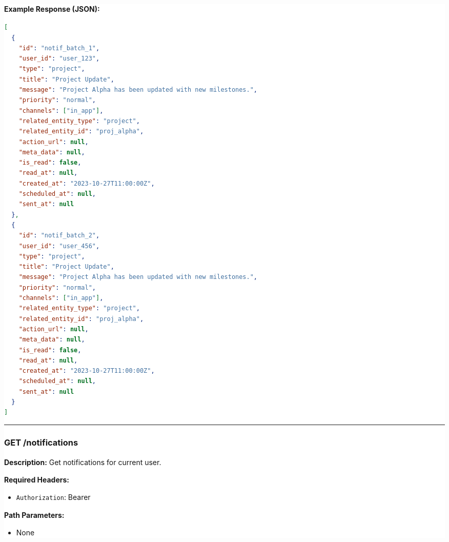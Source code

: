 **Example Response (JSON):**
```json
[
  {
    "id": "notif_batch_1",
    "user_id": "user_123",
    "type": "project",
    "title": "Project Update",
    "message": "Project Alpha has been updated with new milestones.",
    "priority": "normal",
    "channels": ["in_app"],
    "related_entity_type": "project",
    "related_entity_id": "proj_alpha",
    "action_url": null,
    "meta_data": null,
    "is_read": false,
    "read_at": null,
    "created_at": "2023-10-27T11:00:00Z",
    "scheduled_at": null,
    "sent_at": null
  },
  {
    "id": "notif_batch_2",
    "user_id": "user_456",
    "type": "project",
    "title": "Project Update",
    "message": "Project Alpha has been updated with new milestones.",
    "priority": "normal",
    "channels": ["in_app"],
    "related_entity_type": "project",
    "related_entity_id": "proj_alpha",
    "action_url": null,
    "meta_data": null,
    "is_read": false,
    "read_at": null,
    "created_at": "2023-10-27T11:00:00Z",
    "scheduled_at": null,
    "sent_at": null
  }
]
```

---

### GET /notifications

**Description:** Get notifications for current user.

**Required Headers:**
- `Authorization`: Bearer <token>

**Path Parameters:**
- None

